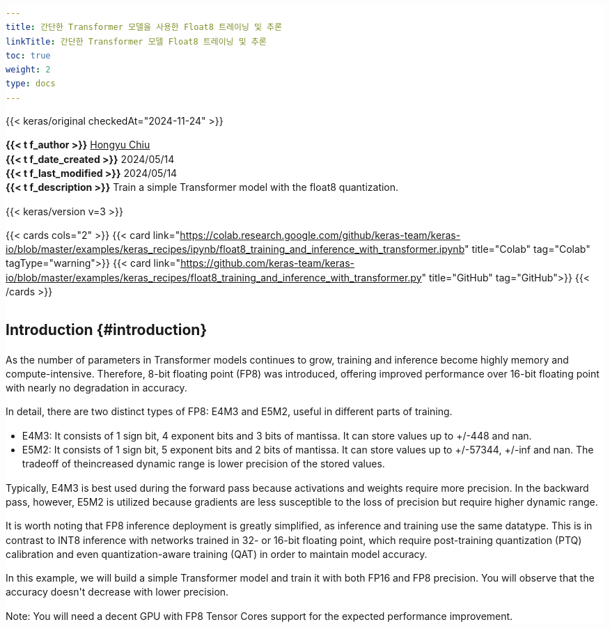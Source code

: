 ```yaml
---
title: 간단한 Transformer 모델을 사용한 Float8 트레이닝 및 추론
linkTitle: 간단한 Transformer 모델 Float8 트레이닝 및 추론
toc: true
weight: 2
type: docs
---
```


{{< keras/original checkedAt="2024-11-24" >}}

**{{< t f_author >}}** [Hongyu Chiu](https://github.com/james77777778)  
**{{< t f_date_created >}}** 2024/05/14  
**{{< t f_last_modified >}}** 2024/05/14  
**{{< t f_description >}}** Train a simple Transformer model with the float8 quantization.

{{< keras/version v=3 >}}

{{< cards cols="2" >}}
{{< card link="https://colab.research.google.com/github/keras-team/keras-io/blob/master/examples/keras_recipes/ipynb/float8_training_and_inference_with_transformer.ipynb" title="Colab" tag="Colab" tagType="warning">}}
{{< card link="https://github.com/keras-team/keras-io/blob/master/examples/keras_recipes/float8_training_and_inference_with_transformer.py" title="GitHub" tag="GitHub">}}
{{< /cards >}}

## Introduction {#introduction}

As the number of parameters in Transformer models continues to grow, training and inference become highly memory and compute-intensive. Therefore, 8-bit floating point (FP8) was introduced, offering improved performance over 16-bit floating point with nearly no degradation in accuracy.

In detail, there are two distinct types of FP8: E4M3 and E5M2, useful in different parts of training.

- E4M3: It consists of 1 sign bit, 4 exponent bits and 3 bits of mantissa. It can store values up to +/-448 and nan.
- E5M2: It consists of 1 sign bit, 5 exponent bits and 2 bits of mantissa. It can store values up to +/-57344, +/-inf and nan. The tradeoff of theincreased dynamic range is lower precision of the stored values.

Typically, E4M3 is best used during the forward pass because activations and weights require more precision. In the backward pass, however, E5M2 is utilized because gradients are less susceptible to the loss of precision but require higher dynamic range.

It is worth noting that FP8 inference deployment is greatly simplified, as inference and training use the same datatype. This is in contrast to INT8 inference with networks trained in 32- or 16-bit floating point, which require post-training quantization (PTQ) calibration and even quantization-aware training (QAT) in order to maintain model accuracy.

In this example, we will build a simple Transformer model and train it with both FP16 and FP8 precision. You will observe that the accuracy doesn't decrease with lower precision.

Note: You will need a decent GPU with FP8 Tensor Cores support for the expected performance improvement.
